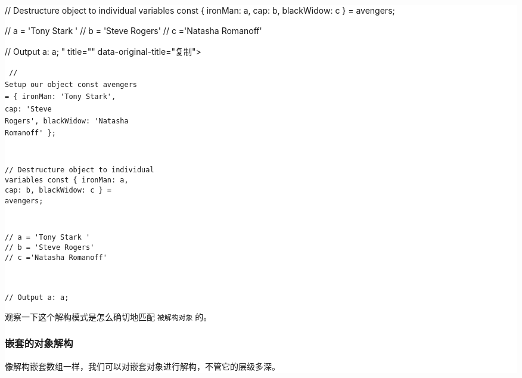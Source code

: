   // Destructure object to individual variables
  const { 
    ironMan: a, 
    cap: b, 
    blackWidow: c 
  } = avengers;

  // a = 'Tony Stark '
  // b = 'Steve Rogers'
  // c ='Natasha Romanoff'

  // Output a:
  a; " title="" data-original-title="复制"></span>
      <span type="button" class="saveToNote code-tool" data-toggle="tooltip" data-placement="top" title="" data-original-title="放进笔记"></span>
      </div>
      </div><pre class="hljs go"><code> <span class="hljs-comment">// Setup our object</span>
  <span class="hljs-keyword">const</span> avengers = {
    ironMan: <span class="hljs-string">'Tony Stark'</span>, 
    <span class="hljs-built_in">cap</span>: <span class="hljs-string">'Steve Rogers'</span>, 
    blackWidow: <span class="hljs-string">'Natasha Romanoff'</span>
  };

  <span class="hljs-comment">// Destructure object to individual variables</span>
  <span class="hljs-keyword">const</span> { 
    ironMan: a, 
    <span class="hljs-built_in">cap</span>: b, 
    blackWidow: c 
  } = avengers;

  <span class="hljs-comment">// a = 'Tony Stark '</span>
  <span class="hljs-comment">// b = 'Steve Rogers'</span>
  <span class="hljs-comment">// c ='Natasha Romanoff'</span>

  <span class="hljs-comment">// Output a:</span>
  a; </code></pre>
<p>观察一下这个解构模式是怎么确切地匹配 <code>被解构对象</code> 的。</p>
<h3 id="articleHeader7">嵌套的对象解构</h3>
<p>像解构嵌套数组一样，我们可以对嵌套对象进行解构，不管它的层级多深。</p>
<div class="widget-codetool" style="display:none;">
      <div class="widget-codetool--inner">
      <span class="selectCode code-tool" data-toggle="tooltip" data-placement="top" title="" data-original-title="全选"></span>
      <span type="button" class="copyCode code-tool" data-toggle="tooltip" data-placement="top" data-clipboard-text=" // Setup our object
  const avengers = {
    blackWidow: 'Natasha Romanoff',
    ironManCharacters: {
      couple: {
        ironMan: 'Tony Stark', 
        hera: 'Pepper Potts',
        },
        partner: {
              warMachine: 'James Brodie'
        }
    },
    capCharacters: {
      cap: 'Steve Rogers', 
      partner: {
        falcon: 'Sam Wilson'
      }
    }
  };
